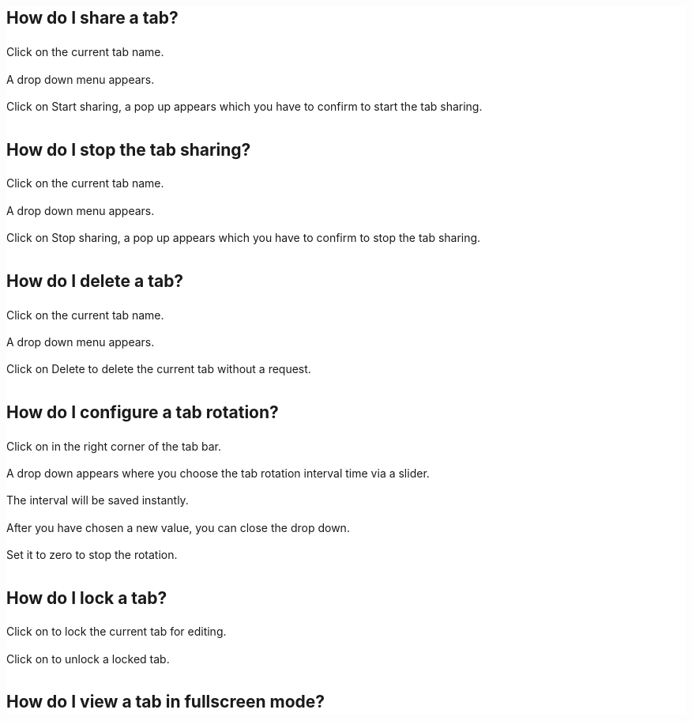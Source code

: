 ## How do I share a tab?

Click on the current tab name.

A drop down menu appears.

Click on
<a class="btn btn-default btn-xs"><i class="fa fa-code-fork"></i> Start sharing</a>,
a pop up appears which you have to confirm to start the tab sharing.

## How do I stop the tab sharing?

Click on the current tab name.

A drop down menu appears.

Click on
<a class="btn btn-default btn-xs"><i class="fa fa-code-fork"></i> Stop sharing</a>,
a pop up appears which you have to confirm to stop the tab sharing.

## How do I delete a tab?

Click on the current tab name.

A drop down menu appears.

Click on
<a class="btn btn-default btn-xs txt-color-red"><i class="fa fa-trash-o"></i> Delete</a>
to delete the current tab without a request.

## How do I configure a tab rotation?
Click on
<a class="btn btn-xs btn-primary"><i class="fa fa-spinner"></i></a>
in the right corner of the tab bar.

A drop down appears where you choose the tab rotation interval time via a slider.

The interval will be saved instantly.

After you have chosen a new value, you can close the drop down.

Set it to zero to stop the rotation.

## How do I lock a tab?

Click on
<a class="btn btn-primary btn-xs"><i class="fa fa-unlock"></i></a>
to lock the current tab for editing.

Click on
<a class="btn btn-primary btn-xs"><i class="fa fa-lock"></i></a>
to unlock a locked tab.

## How do I view a tab in fullscreen mode?
